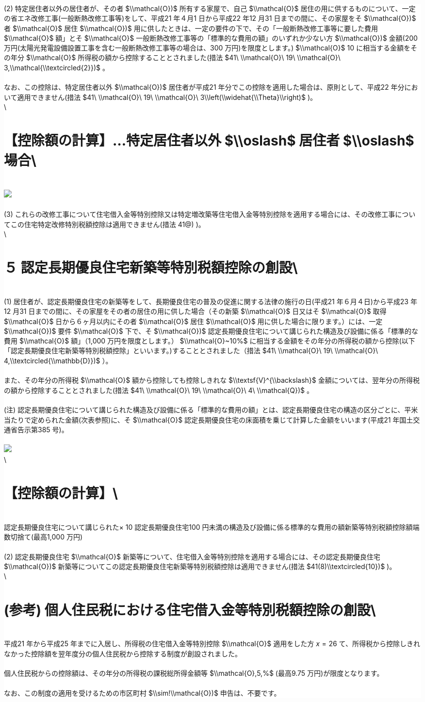 (2) 特定居住者以外の居住者が、その者 $\\mathcal{O})$ 所有する家屋で、自己 $\\mathcal{O}$ 居住の用に供するものについて、一定の省エネ改修工事(一般断熱改修工事等)をして、平成21 年４月1 日から平成22 年12 月31 日までの間に、その家屋をそ $\\mathcal{O})$ 者 $\\mathcal{O}$ 居住 $\\mathcal{O})$ 用に供したときは、一定の要件の下で、その「一般断熱改修工事等に要した費用 $\\mathcal{O}$ 額」とそ $\\mathcal{O}$ 一般断熱改修工事等の「標準的な費用の額」のいずれか少ない方 $\\mathcal{O})$ 金額(200 万円(太陽光発電設備設置工事を含む一般断熱改修工事等の場合は、300 万円)を限度とします。) $\\mathcal{O}$ $10%$ に相当する金額をその年分 $\\mathcal{O}$ 所得税の額から控除することとされました(措法 $41\ \\mathcal{O}\ 19\ \\mathcal{O}\ 3,\\mathcal{\\textcircled{2}})$ 。\
\
なお、この控除は、特定居住者以外 $\\mathcal{O})$ 居住者が平成21 年分でこの控除を適用した場合は、原則として、平成22 年分において適用できません(措法 $41\ \\mathcal{O}\ 19\ \\mathcal{O}\ 3\\left(\\widehat{\\Theta}\\right)$ )。\
\
# 【控除額の計算】…特定居住者以外 $\\oslash$ 居住者 $\\oslash$ 場合\
\
![](https://www.nta.go.jp/tmp/48c06657-3cc4-4b42-a8dd-e1db395b9488/images/dd4259b00582294c77b3e14159bc237f2f07713da80b0dfa406dd338f4a2f79f.jpg)\
\
(3) これらの改修工事について住宅借入金等特別控除又は特定増改築等住宅借入金等特別控除を適用する場合には、その改修工事についてこの住宅特定改修特別税額控除は適用できません(措法 $41@)$ )。\
\
# ５ 認定長期優良住宅新築等特別税額控除の創設\
\
(1) 居住者が、認定長期優良住宅の新築等をして、長期優良住宅の普及の促進に関する法律の施行の日(平成21 年６月４日)から平成23 年12 月31 日までの間に、その家屋をその者の居住の用に供した場合（その新築 $\\mathcal{O}$ 日又はそ $\\mathcal{O}$ 取得 $\\mathcal{O}$ 日から６ヶ月以内にその者 $\\mathcal{O}$ 居住 $\\mathcal{O}$ 用に供した場合に限ります。）には、一定 $\\mathcal{O})$ 要件 $\\mathcal{O}$ 下で、そ $\\mathcal{O})$ 認定長期優良住宅について講じられた構造及び設備に係る「標準的な費用 $\\mathcal{O}$ 額」（1,000 万円を限度とします。） $\\mathcal{O}~10%$ に相当する金額をその年分の所得税の額から控除(以下「認定長期優良住宅新築等特別税額控除」といいます。)することとされました（措法 $41\ \\mathcal{O}\ 19\ \\mathcal{O}\ 4,\\textcircled{\\mathbb{D}})$ ）。\
\
また、その年分の所得税 $\\mathcal{O}$ 額から控除しても控除しきれな $\\textsf{V}^{\\backslash}$ 金額については、翌年分の所得税の額から控除することとされました(措法 $41\ \\mathcal{O}\ 19\ \\mathcal{O}\ 4\ \\mathcal{Q})$ 。\
\
(注) 認定長期優良住宅について講じられた構造及び設備に係る「標準的な費用の額」とは、認定長期優良住宅の構造の区分ごとに、平米当たりで定められた金額(次表参照)に、そ $\\mathcal{O}$ 認定長期優良住宅の床面積を乗じて計算した金額をいいます(平成21 年国土交通省告示第385 号)。\
\
![](https://www.nta.go.jp/tmp/48c06657-3cc4-4b42-a8dd-e1db395b9488/images/595a412e6bfa78a952bc517732aede64141290d7c306160b71ed692ec1b26642.jpg)\
\
# 【控除額の計算】\
\
認定長期優良住宅について講じられた× $10%;=;$ 認定長期優良住宅100 円未満の構造及び設備に係る標準的な費用の額新築等特別税額控除額端数切捨て(最高1,000 万円)\
\
(2) 認定長期優良住宅 $\\mathcal{O}$ 新築等について、住宅借入金等特別控除を適用する場合には、その認定長期優良住宅 $\\mathcal{O})$ 新築等についてこの認定長期優良住宅新築等特別税額控除は適用できません(措法 $41(8)\\textcircled{10})$ )。\
\
# (参考) 個人住民税における住宅借入金等特別税額控除の創設\
\
平成21 年から平成25 年までに入居し、所得税の住宅借入金等特別控除 $\\mathcal{O}$ 適用をした方 $x=26$ て、所得税から控除しきれなかった控除額を翌年度分の個人住民税から控除する制度が創設されました。\
\
個人住民税からの控除額は、その年分の所得税の課税総所得金額等 $\\mathcal{O},5,%$ (最高9.75 万円)が限度となります。\
\
なお、この制度の適用を受けるための市区町村 $\\sim!\\mathcal{O})$ 申告は、不要です。